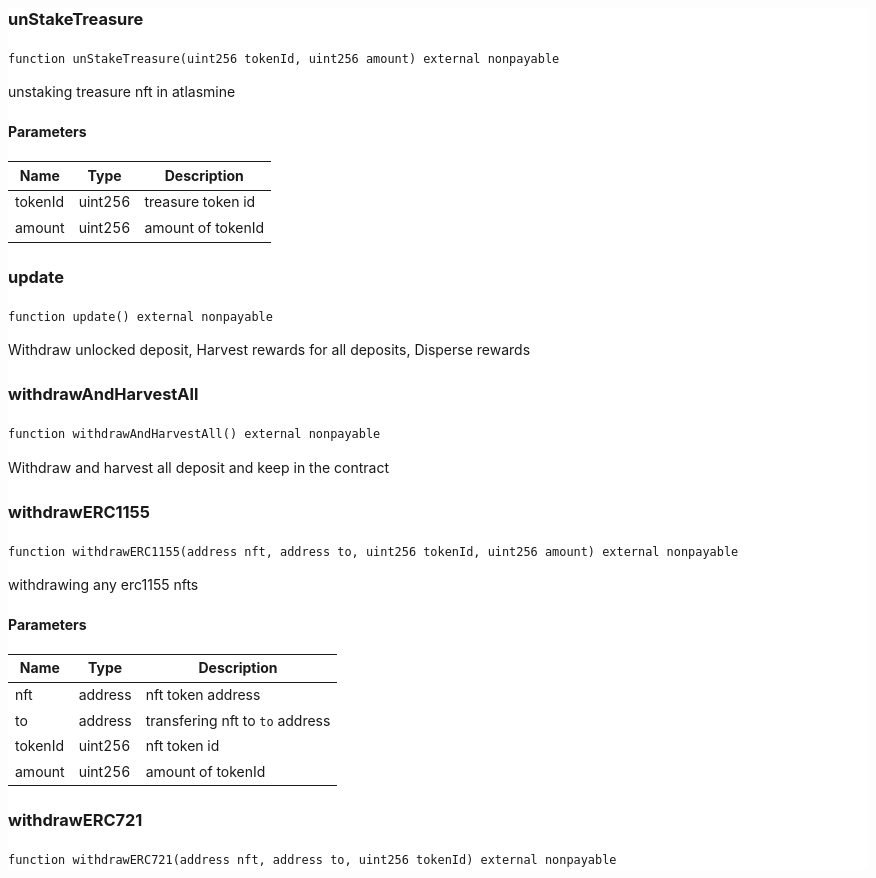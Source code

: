 ### unStakeTreasure

```solidity
function unStakeTreasure(uint256 tokenId, uint256 amount) external nonpayable
```

unstaking treasure nft in atlasmine

#### Parameters

| Name    | Type    | Description       |
| ------- | ------- | ----------------- |
| tokenId | uint256 | treasure token id |
| amount  | uint256 | amount of tokenId |

### update

```solidity
function update() external nonpayable
```

Withdraw unlocked deposit, Harvest rewards for all deposits, Disperse rewards

### withdrawAndHarvestAll

```solidity
function withdrawAndHarvestAll() external nonpayable
```

Withdraw and harvest all deposit and keep in the contract

### withdrawERC1155

```solidity
function withdrawERC1155(address nft, address to, uint256 tokenId, uint256 amount) external nonpayable
```

withdrawing any erc1155 nfts

#### Parameters

| Name    | Type    | Description                     |
| ------- | ------- | ------------------------------- |
| nft     | address | nft token address               |
| to      | address | transfering nft to `to` address |
| tokenId | uint256 | nft token id                    |
| amount  | uint256 | amount of tokenId               |

### withdrawERC721

```solidity
function withdrawERC721(address nft, address to, uint256 tokenId) external nonpayable
```
